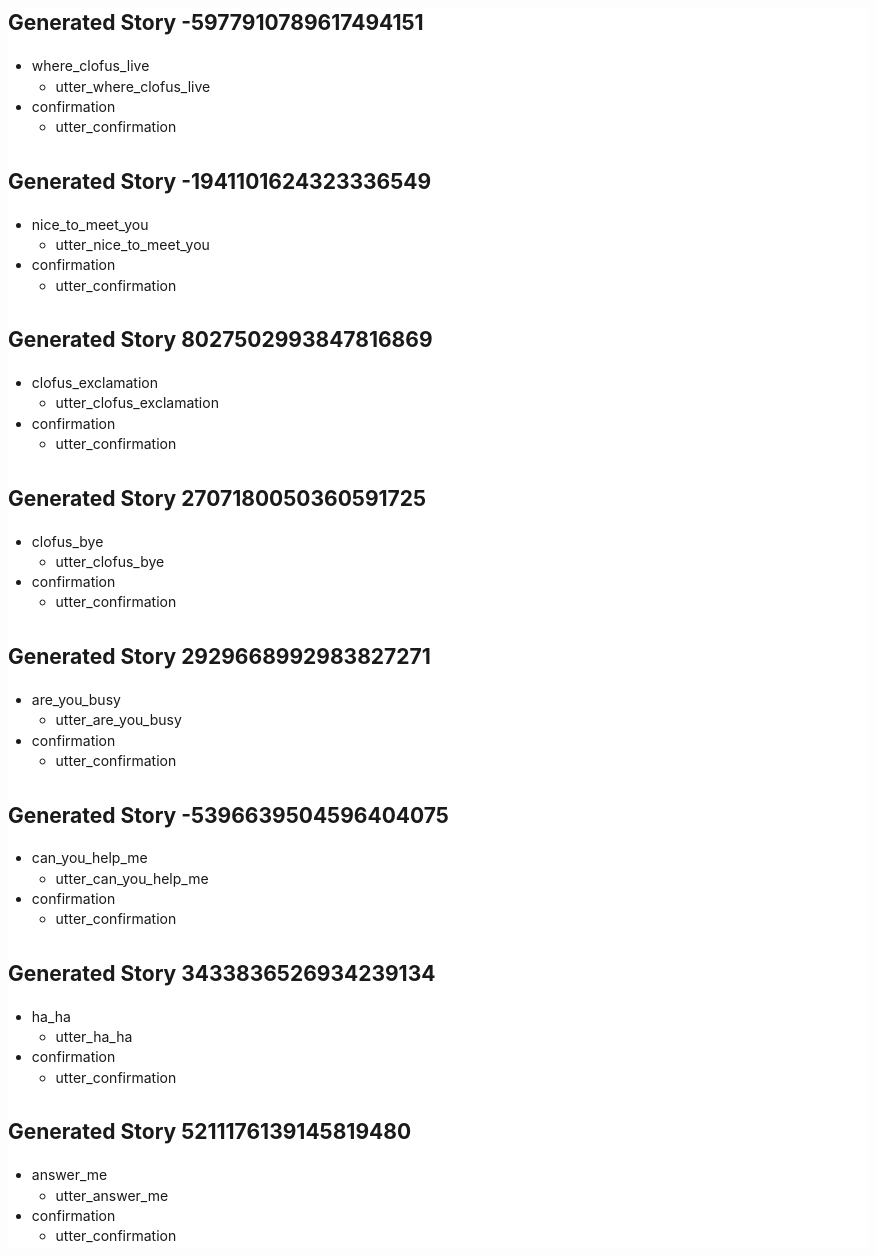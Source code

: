 ## Generated Story -5977910789617494151
* where_clofus_live
    - utter_where_clofus_live
* confirmation
    - utter_confirmation

## Generated Story -1941101624323336549
* nice_to_meet_you
    - utter_nice_to_meet_you
* confirmation
    - utter_confirmation

## Generated Story 8027502993847816869
* clofus_exclamation
    - utter_clofus_exclamation
* confirmation
    - utter_confirmation

## Generated Story 2707180050360591725
* clofus_bye
    - utter_clofus_bye
* confirmation
    - utter_confirmation

## Generated Story 2929668992983827271
* are_you_busy
    - utter_are_you_busy
* confirmation
    - utter_confirmation

## Generated Story -5396639504596404075
* can_you_help_me
    - utter_can_you_help_me
* confirmation
    - utter_confirmation

## Generated Story 3433836526934239134
* ha_ha
    - utter_ha_ha
* confirmation
    - utter_confirmation

## Generated Story 5211176139145819480
* answer_me
    - utter_answer_me
* confirmation
    - utter_confirmation
